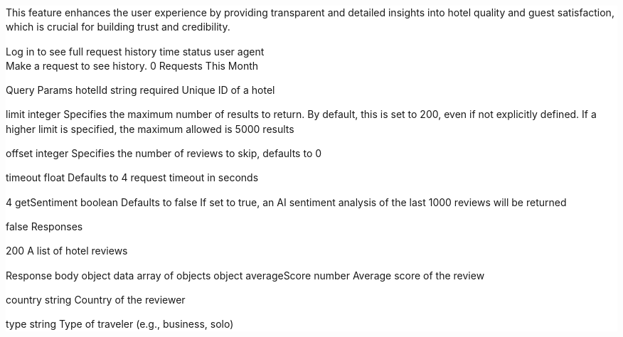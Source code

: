 This feature enhances the user experience by providing transparent and detailed insights into hotel quality and guest satisfaction, which is crucial for building trust and credibility.

Log in to see full request history
time	status	user agent	
Make a request to see history.
0 Requests This Month

Query Params
hotelId
string
required
Unique ID of a hotel

limit
integer
Specifies the maximum number of results to return. By default, this is set to 200, even if not explicitly defined. If a higher limit is specified, the maximum allowed is 5000 results

offset
integer
Specifies the number of reviews to skip, defaults to 0

timeout
float
Defaults to 4
request timeout in seconds

4
getSentiment
boolean
Defaults to false
If set to true, an AI sentiment analysis of the last 1000 reviews will be returned


false
Responses

200
A list of hotel reviews

Response body
object
data
array of objects
object
averageScore
number
Average score of the review

country
string
Country of the reviewer

type
string
Type of traveler (e.g., business, solo)
